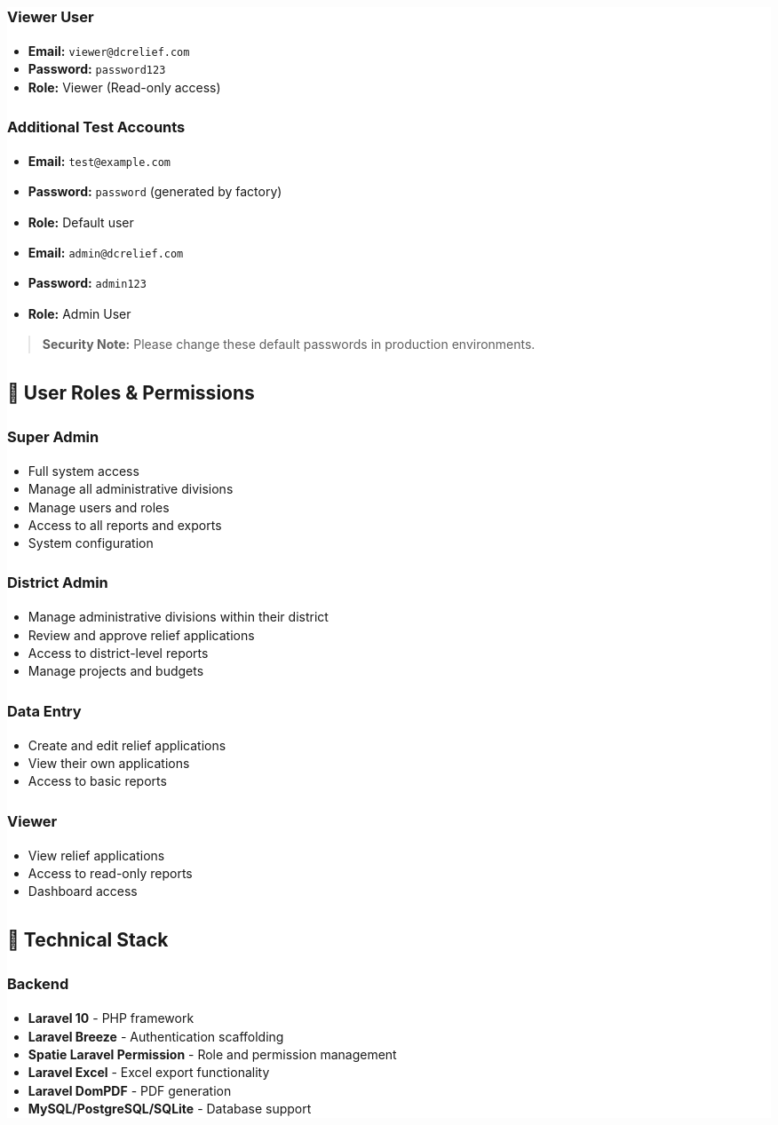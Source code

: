 ### Viewer User
- **Email:** `viewer@dcrelief.com`
- **Password:** `password123`
- **Role:** Viewer (Read-only access)

### Additional Test Accounts
- **Email:** `test@example.com`
- **Password:** `password` (generated by factory)
- **Role:** Default user

- **Email:** `admin@dcrelief.com`
- **Password:** `admin123`
- **Role:** Admin User

> **Security Note:** Please change these default passwords in production environments.

## 👥 User Roles & Permissions

### Super Admin
- Full system access
- Manage all administrative divisions
- Manage users and roles
- Access to all reports and exports
- System configuration

### District Admin
- Manage administrative divisions within their district
- Review and approve relief applications
- Access to district-level reports
- Manage projects and budgets

### Data Entry
- Create and edit relief applications
- View their own applications
- Access to basic reports

### Viewer
- View relief applications
- Access to read-only reports
- Dashboard access

## 🔧 Technical Stack

### Backend
- **Laravel 10** - PHP framework
- **Laravel Breeze** - Authentication scaffolding
- **Spatie Laravel Permission** - Role and permission management
- **Laravel Excel** - Excel export functionality
- **Laravel DomPDF** - PDF generation
- **MySQL/PostgreSQL/SQLite** - Database support

